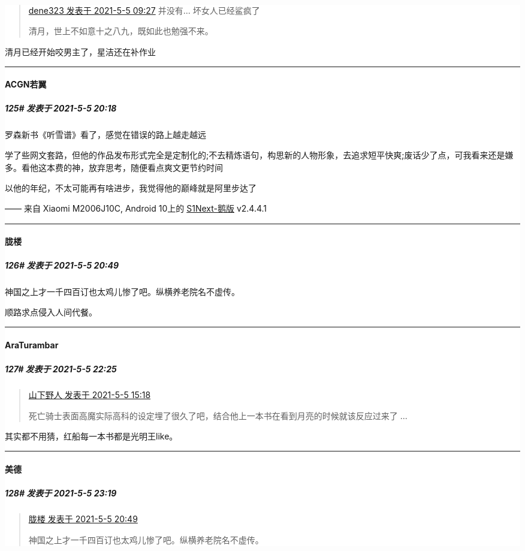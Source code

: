 
<blockquote><a href="httphttps://bbs.saraba1st.com/2b/forum.php?mod=redirect&amp;goto=findpost&amp;pid=51147610&amp;ptid=2001904" target="_blank">dene323 发表于 2021-5-5 09:27</a>
并没有... 坏女人已经鲨疯了


清月，世上不如意十之八九，既如此也勉强不来。</blockquote>
清月已经开始咬男主了，星洁还在补作业


-----

####  ACGN若翼  
##### 125#       发表于 2021-5-5 20:18


罗森新书《听雪谱》看了，感觉在错误的路上越走越远

学了些网文套路，但他的作品发布形式完全是定制化的;不去精炼语句，构思新的人物形象，去追求短平快爽;废话少了点，可我看来还是嫌多。看他这本费的神，放弃思考，随便看点爽文更节约时间

以他的年纪，不太可能再有啥进步，我觉得他的巅峰就是阿里步达了

—— 来自 Xiaomi M2006J10C, Android 10上的 [S1Next-鹅版](https://github.com/ykrank/S1-Next/releases) v2.4.4.1


-----

####  胧楼  
##### 126#       发表于 2021-5-5 20:49


神国之上才一千四百订也太鸡儿惨了吧。纵横养老院名不虚传。

顺路求点侵入人间代餐。


-----

####  AraTurambar  
##### 127#       发表于 2021-5-5 22:25


<blockquote><a href="httphttps://bbs.saraba1st.com/2b/forum.php?mod=redirect&amp;goto=findpost&amp;pid=51150228&amp;ptid=2001904" target="_blank">山下野人 发表于 2021-5-5 15:18</a>

死亡骑士表面高魔实际高科的设定埋了很久了吧，结合他上一本书在看到月亮的时候就该反应过来了 ...</blockquote>
其实都不用猜，红船每一本书都是光明王like。


-----

####  美德  
##### 128#       发表于 2021-5-5 23:19


<blockquote><a href="httphttps://bbs.saraba1st.com/2b/forum.php?mod=redirect&amp;goto=findpost&amp;pid=51152510&amp;ptid=2001904" target="_blank">胧楼 发表于 2021-5-5 20:49</a>

神国之上才一千四百订也太鸡儿惨了吧。纵横养老院名不虚传。
